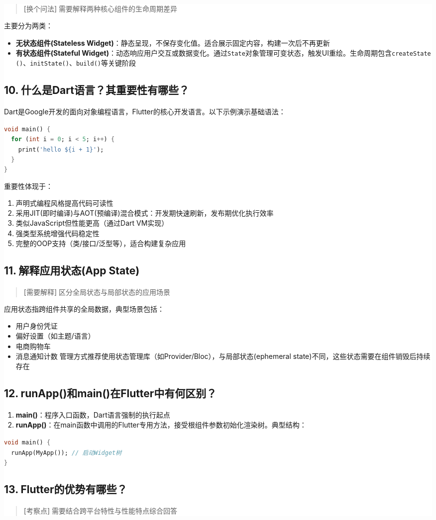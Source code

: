 > [换个问法] 需要解释两种核心组件的生命周期差异

主要分为两类：

- **无状态组件(Stateless Widget)**：静态呈现，不保存变化值。适合展示固定内容，构建一次后不再更新
- **有状态组件(Stateful Widget)**：动态响应用户交互或数据变化。通过`State`对象管理可变状态，触发UI重绘。生命周期包含`createState()`、`initState()`、`build()`等关键阶段

## 10. 什么是Dart语言？其重要性有哪些？

Dart是Google开发的面向对象编程语言，Flutter的核心开发语言。以下示例演示基础语法：

```dart
void main() {
  for (int i = 0; i < 5; i++) {
    print('hello ${i + 1}');
  }
}
```

重要性体现于：

1. 声明式编程风格提高代码可读性
2. 采用JIT(即时编译)与AOT(预编译)混合模式：开发期快速刷新，发布期优化执行效率
3. 类似JavaScript但性能更高（通过Dart VM实现）
4. 强类型系统增强代码稳定性
5. 完整的OOP支持（类/接口/泛型等），适合构建复杂应用

## 11. 解释应用状态(App State)

> [需要解释] 区分全局状态与局部状态的应用场景

应用状态指跨组件共享的全局数据，典型场景包括：

- 用户身份凭证
- 偏好设置（如主题/语言）
- 电商购物车
- 消息通知计数
管理方式推荐使用状态管理库（如Provider/Bloc），与局部状态(ephemeral state)不同，这些状态需要在组件销毁后持续存在

## 12. runApp()和main()在Flutter中有何区别？

1. **main()**：程序入口函数，Dart语言强制的执行起点
2. **runApp()**：在main函数中调用的Flutter专用方法，接受根组件参数初始化渲染树。典型结构：

```dart
void main() {
  runApp(MyApp()); // 启动Widget树
}
```

## 13. Flutter的优势有哪些？

> [考察点] 需要结合跨平台特性与性能特点综合回答
